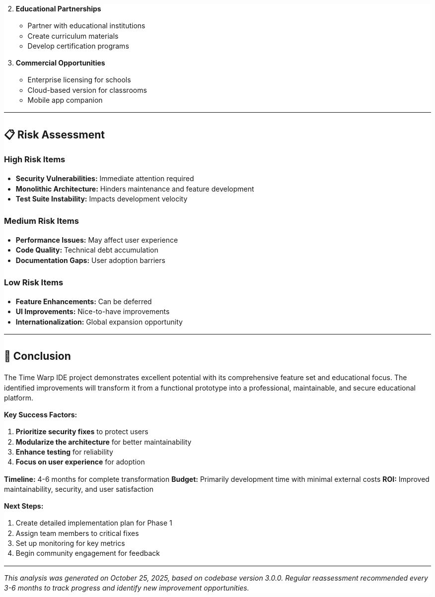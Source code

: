 2. **Educational Partnerships**
   - Partner with educational institutions
   - Create curriculum materials
   - Develop certification programs

3. **Commercial Opportunities**
   - Enterprise licensing for schools
   - Cloud-based version for classrooms
   - Mobile app companion

---

## 📋 Risk Assessment

### High Risk Items
- **Security Vulnerabilities:** Immediate attention required
- **Monolithic Architecture:** Hinders maintenance and feature development
- **Test Suite Instability:** Impacts development velocity

### Medium Risk Items
- **Performance Issues:** May affect user experience
- **Code Quality:** Technical debt accumulation
- **Documentation Gaps:** User adoption barriers

### Low Risk Items
- **Feature Enhancements:** Can be deferred
- **UI Improvements:** Nice-to-have improvements
- **Internationalization:** Global expansion opportunity

---

## 🎯 Conclusion

The Time Warp IDE project demonstrates excellent potential with its comprehensive feature set and educational focus. The identified improvements will transform it from a functional prototype into a professional, maintainable, and secure educational platform.

**Key Success Factors:**
1. **Prioritize security fixes** to protect users
2. **Modularize the architecture** for better maintainability
3. **Enhance testing** for reliability
4. **Focus on user experience** for adoption

**Timeline:** 4-6 months for complete transformation
**Budget:** Primarily development time with minimal external costs
**ROI:** Improved maintainability, security, and user satisfaction

**Next Steps:**
1. Create detailed implementation plan for Phase 1
2. Assign team members to critical fixes
3. Set up monitoring for key metrics
4. Begin community engagement for feedback

---

*This analysis was generated on October 25, 2025, based on codebase version 3.0.0. Regular reassessment recommended every 3-6 months to track progress and identify new improvement opportunities.*